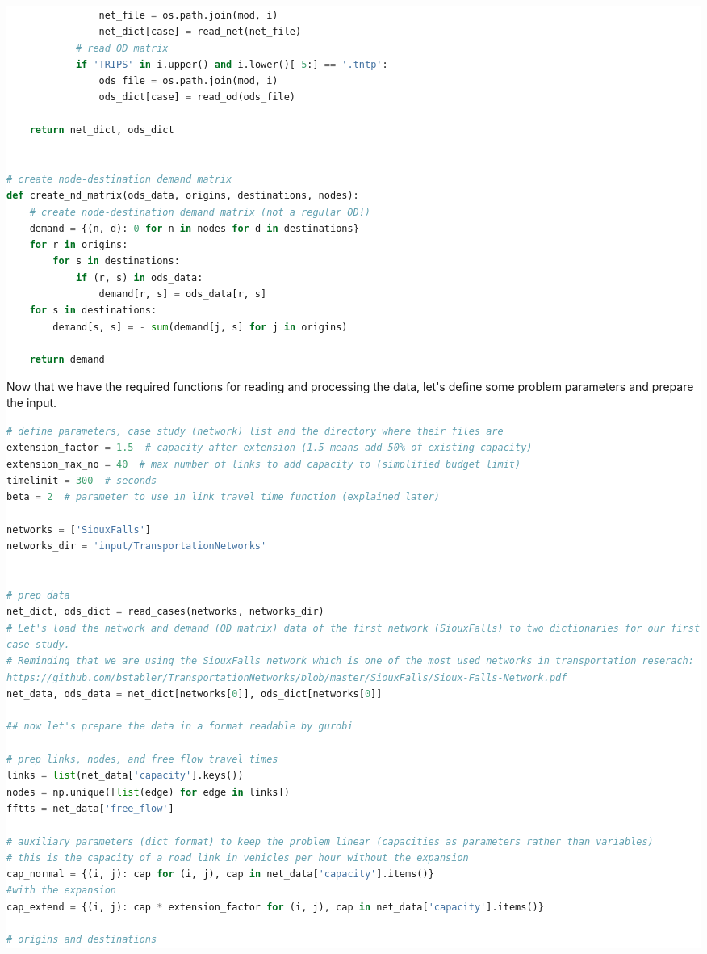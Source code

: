 ```python pycharm={"name": "#%%\n"}
                net_file = os.path.join(mod, i)
                net_dict[case] = read_net(net_file)
            # read OD matrix
            if 'TRIPS' in i.upper() and i.lower()[-5:] == '.tntp':
                ods_file = os.path.join(mod, i)
                ods_dict[case] = read_od(ods_file)

    return net_dict, ods_dict


# create node-destination demand matrix
def create_nd_matrix(ods_data, origins, destinations, nodes):
    # create node-destination demand matrix (not a regular OD!)
    demand = {(n, d): 0 for n in nodes for d in destinations}
    for r in origins:
        for s in destinations:
            if (r, s) in ods_data:
                demand[r, s] = ods_data[r, s]
    for s in destinations:
        demand[s, s] = - sum(demand[j, s] for j in origins)

    return demand

```


Now that we have the required functions for reading and processing the data, let's define some problem parameters and prepare the input. 


```python pycharm={"name": "#%%\n"}
# define parameters, case study (network) list and the directory where their files are
extension_factor = 1.5  # capacity after extension (1.5 means add 50% of existing capacity)
extension_max_no = 40  # max number of links to add capacity to (simplified budget limit)
timelimit = 300  # seconds
beta = 2  # parameter to use in link travel time function (explained later)

networks = ['SiouxFalls']
networks_dir = 'input/TransportationNetworks'


# prep data
net_dict, ods_dict = read_cases(networks, networks_dir)
# Let's load the network and demand (OD matrix) data of the first network (SiouxFalls) to two dictionaries for our first case study.
# Reminding that we are using the SiouxFalls network which is one of the most used networks in transportation reserach: https://github.com/bstabler/TransportationNetworks/blob/master/SiouxFalls/Sioux-Falls-Network.pdf
net_data, ods_data = net_dict[networks[0]], ods_dict[networks[0]]

## now let's prepare the data in a format readable by gurobi

# prep links, nodes, and free flow travel times
links = list(net_data['capacity'].keys())
nodes = np.unique([list(edge) for edge in links])
fftts = net_data['free_flow']

# auxiliary parameters (dict format) to keep the problem linear (capacities as parameters rather than variables)
# this is the capacity of a road link in vehicles per hour without the expansion
cap_normal = {(i, j): cap for (i, j), cap in net_data['capacity'].items()}
#with the expansion
cap_extend = {(i, j): cap * extension_factor for (i, j), cap in net_data['capacity'].items()}

# origins and destinations
```